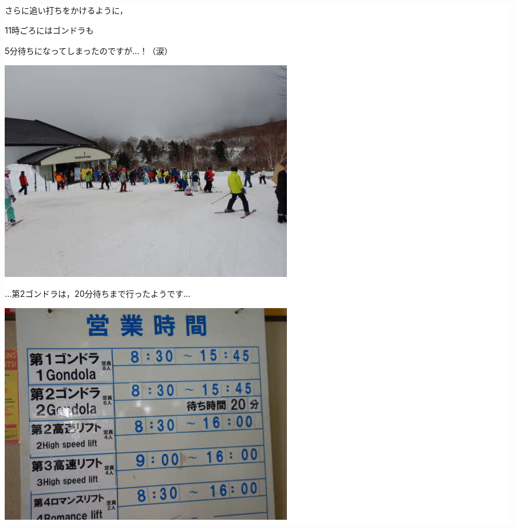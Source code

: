 


さらに追い打ちをかけるように，


11時ごろにはゴンドラも


5分待ちになってしまったのですが…！（涙）




![555271f83eb885b03b326910457e475f.jpg](images/555271f83eb885b03b326910457e475f.jpg)




…第2ゴンドラは，20分待ちまで行ったようです…




![e4c154e7c180aabe90ef5e3da1f8c163.jpg](images/e4c154e7c180aabe90ef5e3da1f8c163.jpg)
